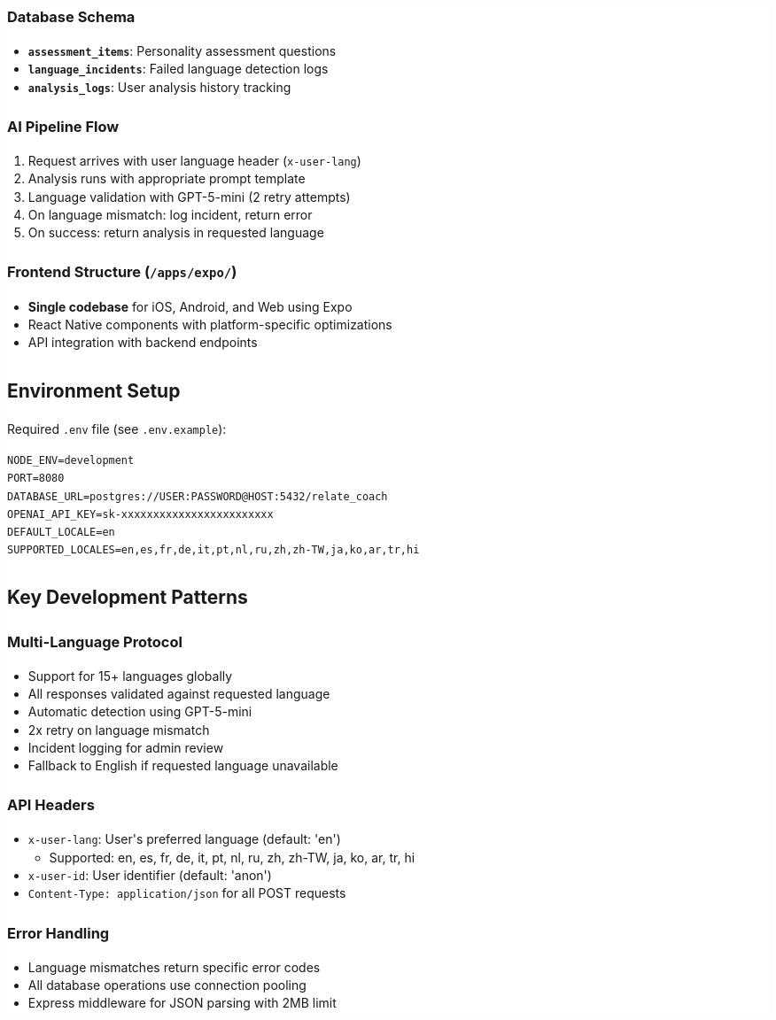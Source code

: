 ### Database Schema
- **`assessment_items`**: Personality assessment questions
- **`language_incidents`**: Failed language detection logs
- **`analysis_logs`**: User analysis history tracking

### AI Pipeline Flow
1. Request arrives with user language header (`x-user-lang`)
2. Analysis runs with appropriate prompt template
3. Language validation with GPT-5-mini (2 retry attempts)
4. On language mismatch: log incident, return error
5. On success: return analysis in requested language

### Frontend Structure (`/apps/expo/`)
- **Single codebase** for iOS, Android, and Web using Expo
- React Native components with platform-specific optimizations
- API integration with backend endpoints

## Environment Setup

Required `.env` file (see `.env.example`):
```
NODE_ENV=development
PORT=8080
DATABASE_URL=postgres://USER:PASSWORD@HOST:5432/relate_coach
OPENAI_API_KEY=sk-xxxxxxxxxxxxxxxxxxxxxxxx
DEFAULT_LOCALE=en
SUPPORTED_LOCALES=en,es,fr,de,it,pt,nl,ru,zh,zh-TW,ja,ko,ar,tr,hi
```

## Key Development Patterns

### Multi-Language Protocol
- Support for 15+ languages globally
- All responses validated against requested language
- Automatic detection using GPT-5-mini
- 2x retry on language mismatch
- Incident logging for admin review
- Fallback to English if requested language unavailable

### API Headers
- `x-user-lang`: User's preferred language (default: 'en')
  - Supported: en, es, fr, de, it, pt, nl, ru, zh, zh-TW, ja, ko, ar, tr, hi
- `x-user-id`: User identifier (default: 'anon')
- `Content-Type: application/json` for all POST requests

### Error Handling
- Language mismatches return specific error codes
- All database operations use connection pooling
- Express middleware for JSON parsing with 2MB limit
